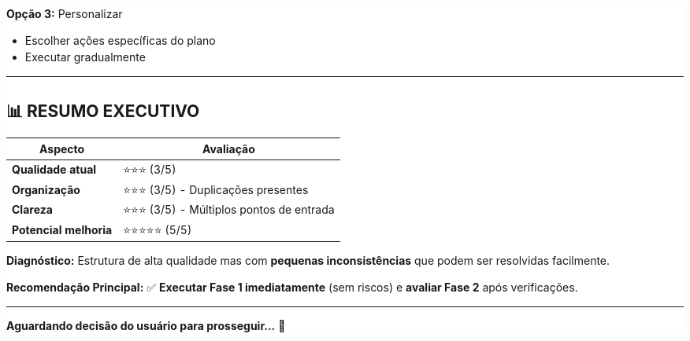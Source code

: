 **Opção 3:** Personalizar
- Escolher ações específicas do plano
- Executar gradualmente

---

## 📊 RESUMO EXECUTIVO

| Aspecto | Avaliação |
|---------|-----------|
| **Qualidade atual** | ⭐⭐⭐ (3/5) |
| **Organização** | ⭐⭐⭐ (3/5) - Duplicações presentes |
| **Clareza** | ⭐⭐⭐ (3/5) - Múltiplos pontos de entrada |
| **Potencial melhoria** | ⭐⭐⭐⭐⭐ (5/5) |

**Diagnóstico:** Estrutura de alta qualidade mas com **pequenas inconsistências** que podem ser resolvidas facilmente.

**Recomendação Principal:** ✅ **Executar Fase 1 imediatamente** (sem riscos) e **avaliar Fase 2** após verificações.

---

**Aguardando decisão do usuário para prosseguir...** 🎯


